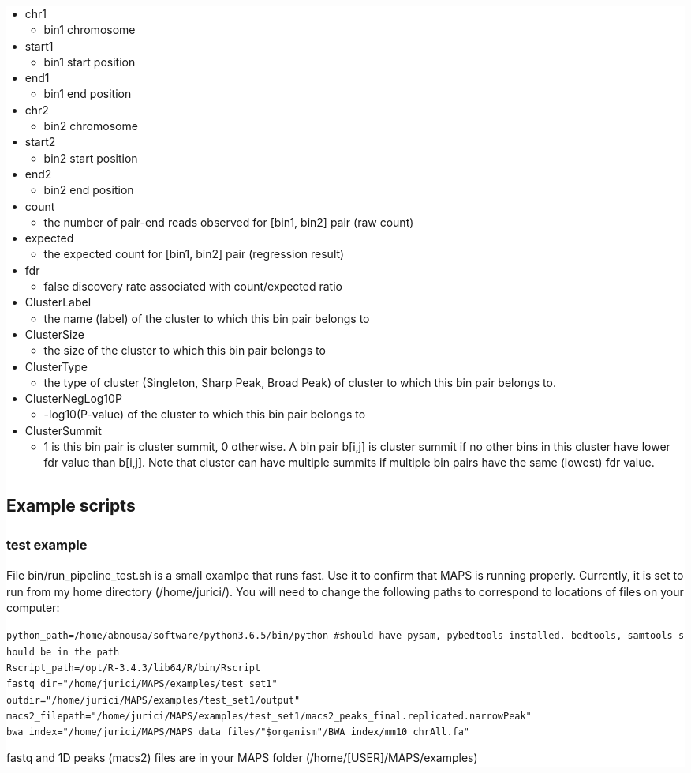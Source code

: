 * chr1
  * bin1 chromosome
* start1
  * bin1 start position
* end1
  * bin1 end position
* chr2
  * bin2 chromosome
* start2
  * bin2 start position
* end2
  * bin2 end position
* count
  * the number of pair-end reads observed for [bin1, bin2] pair (raw count)
* expected
  * the expected count for [bin1, bin2] pair (regression result)
* fdr
  * false discovery rate associated with count/expected ratio
* ClusterLabel
  * the name (label) of the cluster to which this bin pair belongs to
* ClusterSize
  * the size of the cluster to which this bin pair belongs to
* ClusterType
  * the type of cluster (Singleton, Sharp Peak, Broad Peak) of cluster to which this bin pair belongs to.
* ClusterNegLog10P
  * -log10(P-value) of the cluster to which this bin pair belongs to
* ClusterSummit
  * 1 is this bin pair is cluster summit, 0 otherwise. A bin pair b[i,j] is cluster summit if no other bins in this cluster have lower fdr value than b[i,j]. Note that cluster can have multiple summits if multiple bin pairs have the same (lowest) fdr value.


## Example scripts ##

### test example

File bin/run_pipeline_test.sh is a small examlpe that runs fast. Use it to confirm that MAPS is running properly. Currently, it is set to run from my home directory (/home/jurici/). You will need to change the following paths to correspond to locations of files on your computer:

```
python_path=/home/abnousa/software/python3.6.5/bin/python #should have pysam, pybedtools installed. bedtools, samtools should be in the path
Rscript_path=/opt/R-3.4.3/lib64/R/bin/Rscript
fastq_dir="/home/jurici/MAPS/examples/test_set1"
outdir="/home/jurici/MAPS/examples/test_set1/output"
macs2_filepath="/home/jurici/MAPS/examples/test_set1/macs2_peaks_final.replicated.narrowPeak"
bwa_index="/home/jurici/MAPS/MAPS_data_files/"$organism"/BWA_index/mm10_chrAll.fa"
```
fastq and 1D peaks (macs2) files are in your MAPS folder (/home/[USER]/MAPS/examples)
